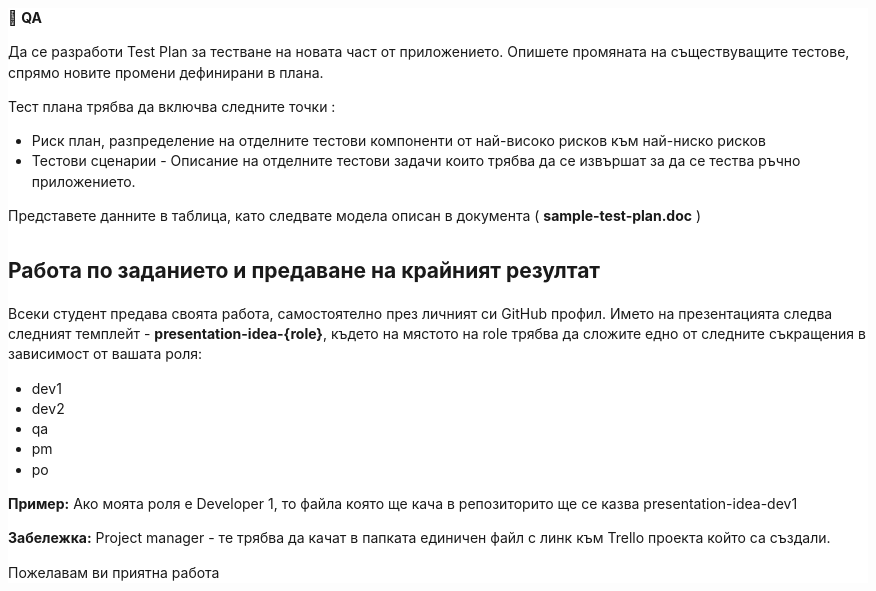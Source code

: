 🚀 **QA**

Да се разработи Test Plan за тестване на новата част от приложението.  Опишете промяната на съществуващите тестове, спрямо новите промени дефинирани в плана. 

Тест плана трябва да включва следните точки :
- Риск план, разпределение на отделните тестови компоненти от най-високо рисков към най-ниско рисков
- Тестови сценарии - Описание на отделните тестови задачи които трябва да се извършат за да се тества ръчно приложението. 


Представете данните в таблица, като следвате модела описан в документа ( **sample-test-plan.doc** )

## Работа по заданието и предаване на крайният резултат

Всеки студент предава своята работа, самостоятелно през личният си GitHub профил. Името на презентацията следва следният темплейт - **presentation-idea-{role}**, където на мястото на role трябва да сложите едно от следните съкращения в зависимост от вашата роля:
- dev1
- dev2
- qa
- pm
- po

**Пример:**  Ако моята роля е Developer 1,  то файла която ще кача в репозиторито ще се казва presentation-idea-dev1

**Забележка:**  Project manager - те трябва да качат в папката единичен файл с линк към Trello проекта който са създали. 

Пожелавам ви приятна работа